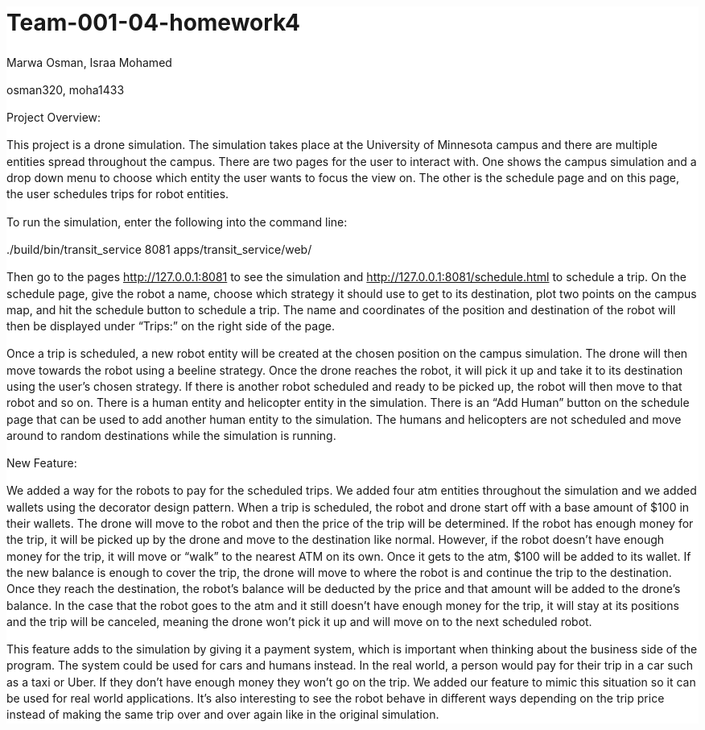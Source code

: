 # Team-001-04-homework4

Marwa Osman, Israa Mohamed

osman320, moha1433

Project Overview:

This project is a drone simulation. The simulation takes place at the University of Minnesota campus and there are multiple entities spread throughout the campus. There are two pages for the user to interact with. One shows the campus simulation and a drop down menu to choose which entity the user wants to focus the view on. The other is the schedule page and on this page, the user schedules trips for robot entities. 

To run the simulation, enter the following into the command line: 

./build/bin/transit_service 8081 apps/transit_service/web/

Then go to the pages http://127.0.0.1:8081 to see the simulation and http://127.0.0.1:8081/schedule.html to schedule a trip. On the schedule page, give the robot a name, choose which strategy it should use to get to its destination, plot two points on the campus map, and hit the schedule button to schedule a trip. The name and coordinates of the position and destination of the robot will then be displayed under “Trips:” on the right side of the page. 

Once a trip is scheduled, a new robot entity will be created at the chosen position on the campus simulation. The drone will then move towards the robot using a beeline strategy. Once the drone reaches the robot, it will pick it up and take it to its destination using the user’s chosen strategy. If there is another robot scheduled and ready to be picked up, the robot will then move to that robot and so on. There is a human entity and helicopter entity in the simulation. There is an “Add Human” button on the schedule page that can be used to add another human entity to the simulation. The humans and helicopters are not scheduled and move around to random destinations while the simulation is running. 

New Feature:

We added a way for the robots to pay for the scheduled trips. We added four atm entities throughout the simulation and we added wallets using the decorator design pattern. When a trip is scheduled, the robot and drone start off with a base amount of $100 in their wallets. The drone will move to the robot and then the price of the trip will be determined. If the robot has enough money for the trip, it will be picked up by the drone and move to the destination like normal. However, if the robot doesn’t have enough money for the trip, it will move or “walk” to the nearest ATM on its own. Once it gets to the atm, $100 will be added to its wallet. If the new balance is enough to cover the trip, the drone will move to where the robot is and continue the trip to the destination. Once they reach the destination, the robot’s balance will be deducted by the price and that amount will be added to the drone’s balance. In the case that the robot goes to the atm and it still doesn’t have enough money for the trip, it will stay at its positions and the trip will be canceled, meaning the drone won’t pick it up and will move on to the next scheduled robot.

This feature adds to the simulation by giving it a payment system, which is important when thinking about the business side of the program. The system could be used for cars and humans instead. In the real world, a person would pay for their trip in a car such as a taxi or 
Uber. If they don’t have enough money they won’t go on the trip. We added our feature to mimic this situation so it can be used for real world applications. It’s also interesting to see the robot behave in different ways depending on the trip price instead of making the same trip over and over again like in the original simulation. 
